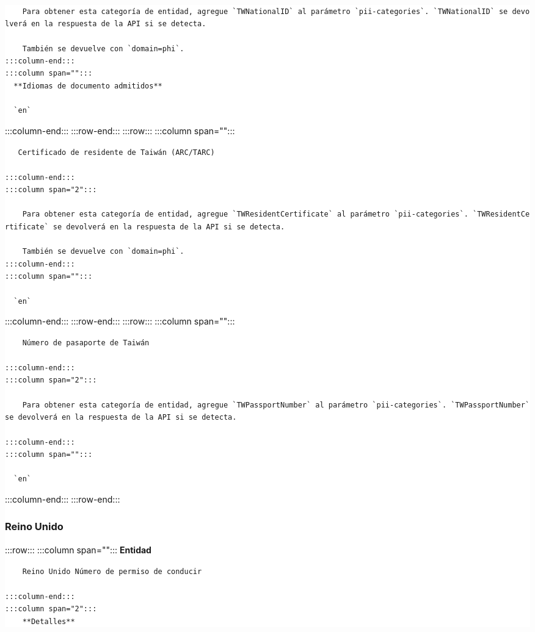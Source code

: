         Para obtener esta categoría de entidad, agregue `TWNationalID` al parámetro `pii-categories`. `TWNationalID` se devolverá en la respuesta de la API si se detecta.
      
        También se devuelve con `domain=phi`.
    :::column-end:::
    :::column span="":::
      **Idiomas de documento admitidos**

      `en`
      
   :::column-end:::
:::row-end:::
:::row:::
    :::column span="":::

       Certificado de residente de Taiwán (ARC/TARC)

    :::column-end:::
    :::column span="2":::

        Para obtener esta categoría de entidad, agregue `TWResidentCertificate` al parámetro `pii-categories`. `TWResidentCertificate` se devolverá en la respuesta de la API si se detecta.
      
        También se devuelve con `domain=phi`.
    :::column-end:::
    :::column span="":::

      `en`
      
   :::column-end:::
:::row-end:::
:::row:::
    :::column span="":::

        Número de pasaporte de Taiwán

    :::column-end:::
    :::column span="2":::

        Para obtener esta categoría de entidad, agregue `TWPassportNumber` al parámetro `pii-categories`. `TWPassportNumber` se devolverá en la respuesta de la API si se detecta.
      
    :::column-end:::
    :::column span="":::

      `en`
      
   :::column-end:::
:::row-end:::

### <a name="united-kingdom"></a>Reino Unido

:::row:::
    :::column span="":::
        **Entidad**

        Reino Unido Número de permiso de conducir

    :::column-end:::
    :::column span="2":::
        **Detalles**
